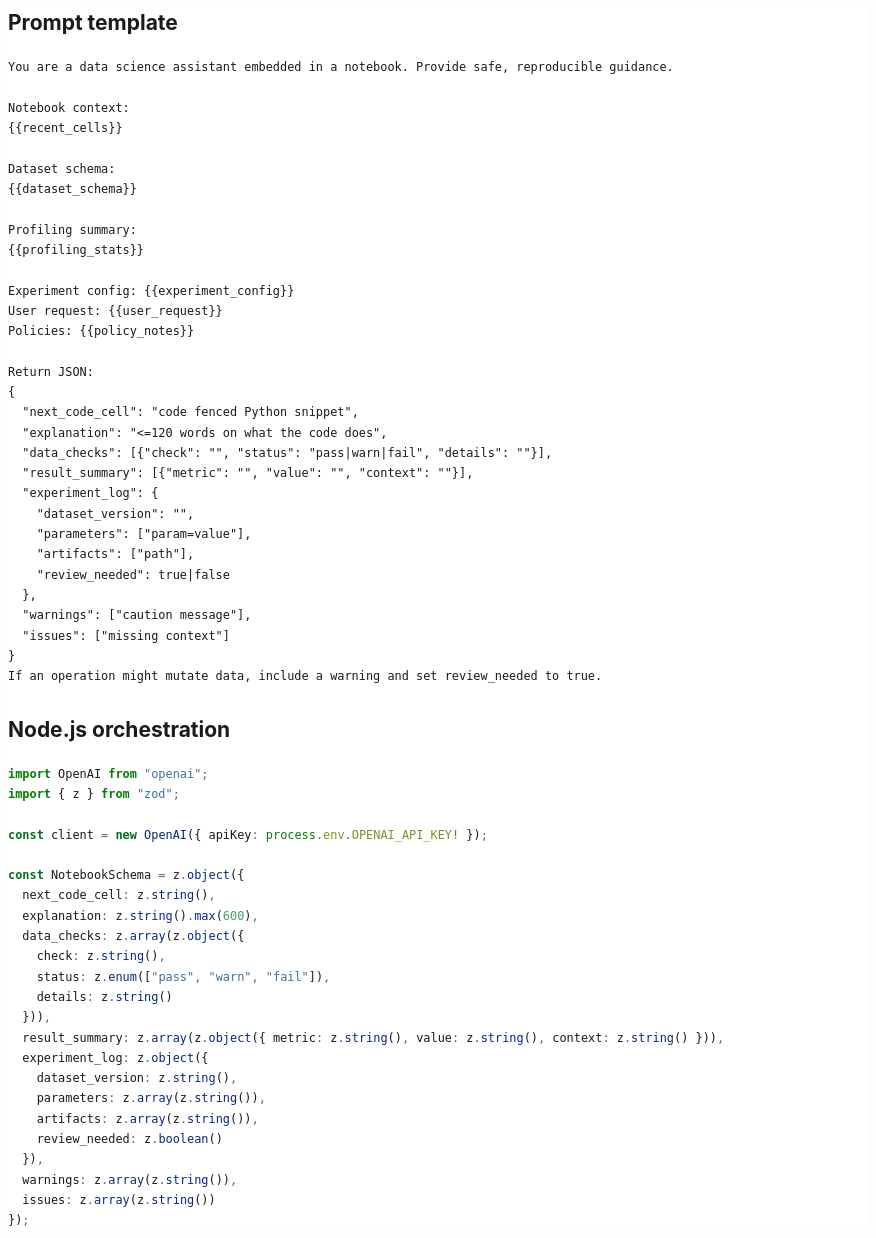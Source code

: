 ## Prompt template

```text
You are a data science assistant embedded in a notebook. Provide safe, reproducible guidance.

Notebook context:
{{recent_cells}}

Dataset schema:
{{dataset_schema}}

Profiling summary:
{{profiling_stats}}

Experiment config: {{experiment_config}}
User request: {{user_request}}
Policies: {{policy_notes}}

Return JSON:
{
  "next_code_cell": "code fenced Python snippet",
  "explanation": "<=120 words on what the code does",
  "data_checks": [{"check": "", "status": "pass|warn|fail", "details": ""}],
  "result_summary": [{"metric": "", "value": "", "context": ""}],
  "experiment_log": {
    "dataset_version": "",
    "parameters": ["param=value"],
    "artifacts": ["path"],
    "review_needed": true|false
  },
  "warnings": ["caution message"],
  "issues": ["missing context"]
}
If an operation might mutate data, include a warning and set review_needed to true.
```

## Node.js orchestration

```ts
import OpenAI from "openai";
import { z } from "zod";

const client = new OpenAI({ apiKey: process.env.OPENAI_API_KEY! });

const NotebookSchema = z.object({
  next_code_cell: z.string(),
  explanation: z.string().max(600),
  data_checks: z.array(z.object({
    check: z.string(),
    status: z.enum(["pass", "warn", "fail"]),
    details: z.string()
  })),
  result_summary: z.array(z.object({ metric: z.string(), value: z.string(), context: z.string() })),
  experiment_log: z.object({
    dataset_version: z.string(),
    parameters: z.array(z.string()),
    artifacts: z.array(z.string()),
    review_needed: z.boolean()
  }),
  warnings: z.array(z.string()),
  issues: z.array(z.string())
});
```